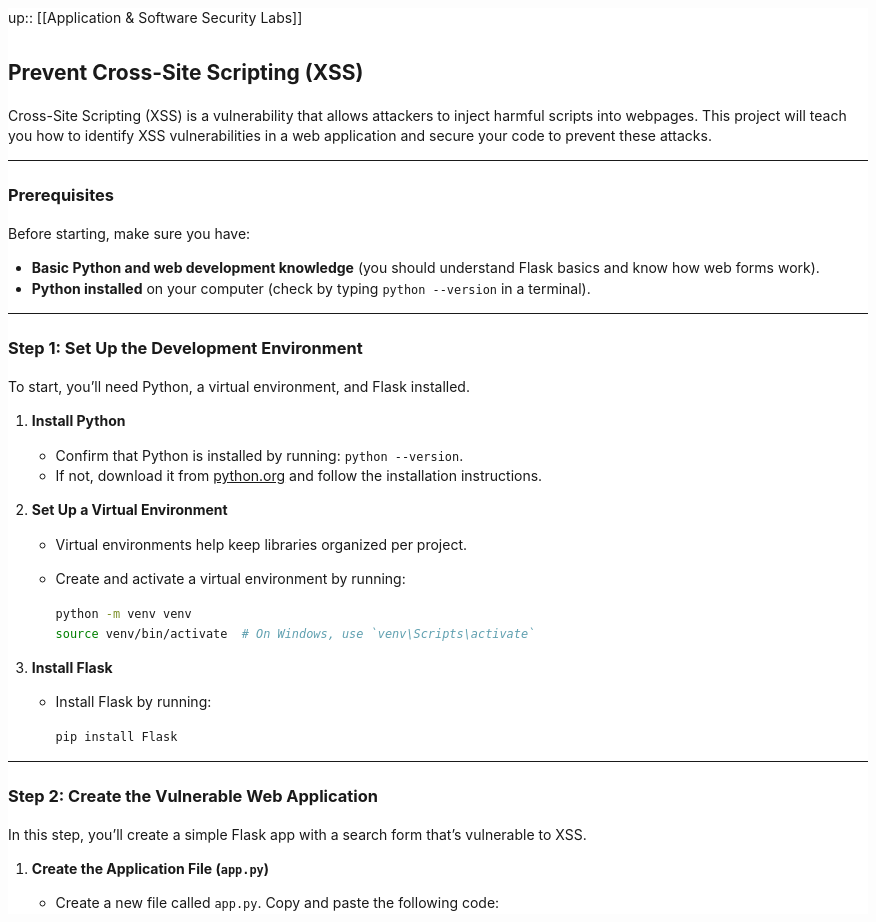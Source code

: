 up:: [[Application & Software Security Labs]]
## Prevent Cross-Site Scripting (XSS)

Cross-Site Scripting (XSS) is a vulnerability that allows attackers to inject harmful scripts into webpages. This project will teach you how to identify XSS vulnerabilities in a web application and secure your code to prevent these attacks.

---

### Prerequisites

Before starting, make sure you have:

- **Basic Python and web development knowledge** (you should understand Flask basics and know how web forms work).
- **Python installed** on your computer (check by typing `python --version` in a terminal).

---

### Step 1: Set Up the Development Environment

To start, you’ll need Python, a virtual environment, and Flask installed.

1. **Install Python**

   - Confirm that Python is installed by running: `python --version`.
   - If not, download it from [python.org](https://www.python.org/downloads/) and follow the installation instructions.

2. **Set Up a Virtual Environment**

   - Virtual environments help keep libraries organized per project.
   - Create and activate a virtual environment by running:

     ```bash
     python -m venv venv
     source venv/bin/activate  # On Windows, use `venv\Scripts\activate`
     ```

3. **Install Flask**

   - Install Flask by running:

     ```bash
     pip install Flask
     ```

---

### Step 2: Create the Vulnerable Web Application

In this step, you’ll create a simple Flask app with a search form that’s vulnerable to XSS.

1. **Create the Application File (`app.py`)**

   - Create a new file called `app.py`. Copy and paste the following code:

